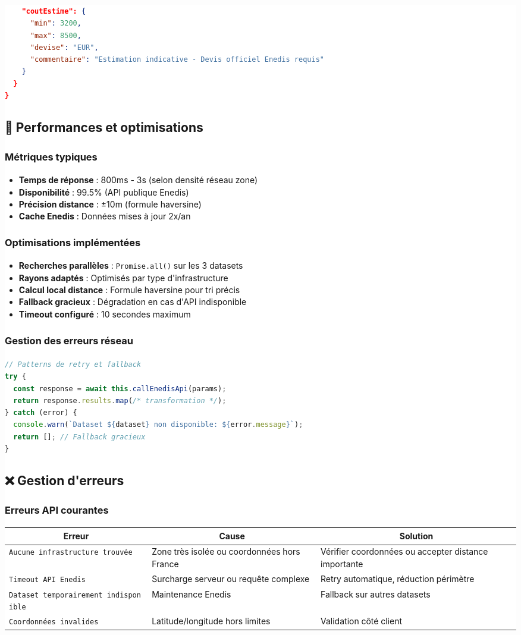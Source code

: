 ```json
    "coutEstime": {
      "min": 3200,
      "max": 8500,
      "devise": "EUR",
      "commentaire": "Estimation indicative - Devis officiel Enedis requis"
    }
  }
}
```

## 🚀 Performances et optimisations

### Métriques typiques

- **Temps de réponse** : 800ms - 3s (selon densité réseau zone)
- **Disponibilité** : 99.5% (API publique Enedis)
- **Précision distance** : ±10m (formule haversine)
- **Cache Enedis** : Données mises à jour 2x/an

### Optimisations implémentées

- **Recherches parallèles** : `Promise.all()` sur les 3 datasets
- **Rayons adaptés** : Optimisés par type d'infrastructure
- **Calcul local distance** : Formule haversine pour tri précis
- **Fallback gracieux** : Dégradation en cas d'API indisponible
- **Timeout configuré** : 10 secondes maximum

### Gestion des erreurs réseau

```typescript
// Patterns de retry et fallback
try {
  const response = await this.callEnedisApi(params);
  return response.results.map(/* transformation */);
} catch (error) {
  console.warn(`Dataset ${dataset} non disponible: ${error.message}`);
  return []; // Fallback gracieux
}
```

## ❌ Gestion d'erreurs

### Erreurs API courantes

| **Erreur** | **Cause** | **Solution** |
|------------|-----------|--------------|
| `Aucune infrastructure trouvée` | Zone très isolée ou coordonnées hors France | Vérifier coordonnées ou accepter distance importante |
| `Timeout API Enedis` | Surcharge serveur ou requête complexe | Retry automatique, réduction périmètre |
| `Dataset temporairement indisponible` | Maintenance Enedis | Fallback sur autres datasets |
| `Coordonnées invalides` | Latitude/longitude hors limites | Validation côté client |
